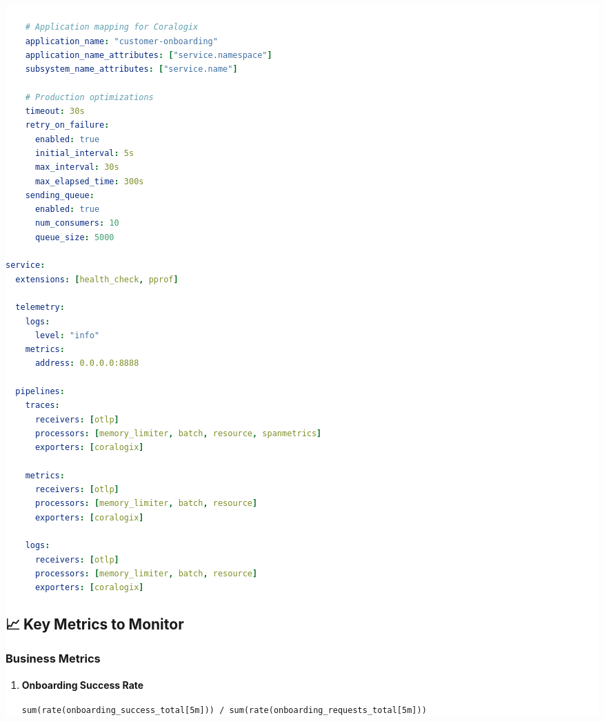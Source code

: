 ```yaml
    
    # Application mapping for Coralogix
    application_name: "customer-onboarding"
    application_name_attributes: ["service.namespace"]
    subsystem_name_attributes: ["service.name"]
    
    # Production optimizations
    timeout: 30s
    retry_on_failure:
      enabled: true
      initial_interval: 5s
      max_interval: 30s
      max_elapsed_time: 300s
    sending_queue:
      enabled: true
      num_consumers: 10
      queue_size: 5000

service:
  extensions: [health_check, pprof]
  
  telemetry:
    logs:
      level: "info"
    metrics:
      address: 0.0.0.0:8888
      
  pipelines:
    traces:
      receivers: [otlp]
      processors: [memory_limiter, batch, resource, spanmetrics]
      exporters: [coralogix]
      
    metrics:
      receivers: [otlp]
      processors: [memory_limiter, batch, resource]
      exporters: [coralogix]
      
    logs:
      receivers: [otlp]
      processors: [memory_limiter, batch, resource]
      exporters: [coralogix]
```

## 📈 Key Metrics to Monitor

### Business Metrics

1. **Onboarding Success Rate**
   ```
   sum(rate(onboarding_success_total[5m])) / sum(rate(onboarding_requests_total[5m]))
   ```
